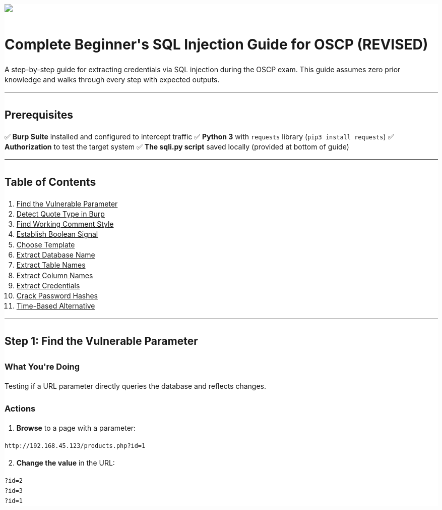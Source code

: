 <img src="https://r2cdn.perplexity.ai/pplx-full-logo-primary-dark%402x.png" style="height:64px;margin-right:32px"/>

# Complete Beginner's SQL Injection Guide for OSCP (REVISED)

A step-by-step guide for extracting credentials via SQL injection during the OSCP exam. This guide assumes zero prior knowledge and walks through every step with expected outputs.

***

## Prerequisites

✅ **Burp Suite** installed and configured to intercept traffic
✅ **Python 3** with `requests` library (`pip3 install requests`)
✅ **Authorization** to test the target system
✅ **The sqli.py script** saved locally (provided at bottom of guide)

***

## Table of Contents

1. [Find the Vulnerable Parameter](#step-1-find-the-vulnerable-parameter)
2. [Detect Quote Type in Burp](#step-2-detect-quote-type-string-vs-numeric)
3. [Find Working Comment Style](#step-3-find-the-working-comment-style)
4. [Establish Boolean Signal](#step-4-establish-true-vs-false-signal)
5. [Choose Template](#step-5-choose-your-template)
6. [Extract Database Name](#step-6-extract-database-name)
7. [Extract Table Names](#step-7-extract-table-names)
8. [Extract Column Names](#step-8-extract-column-names)
9. [Extract Credentials](#step-9-extract-usernames-and-passwords)
10. [Crack Password Hashes](#step-10-crack-password-hashes)
11. [Time-Based Alternative](#step-11-time-based-injection-when-no-visible-difference)

***

## Step 1: Find the Vulnerable Parameter

### What You're Doing

Testing if a URL parameter directly queries the database and reflects changes.

### Actions

1. **Browse** to a page with a parameter:

```
http://192.168.45.123/products.php?id=1
```

2. **Change the value** in the URL:

```
?id=2
?id=3
?id=1
```
